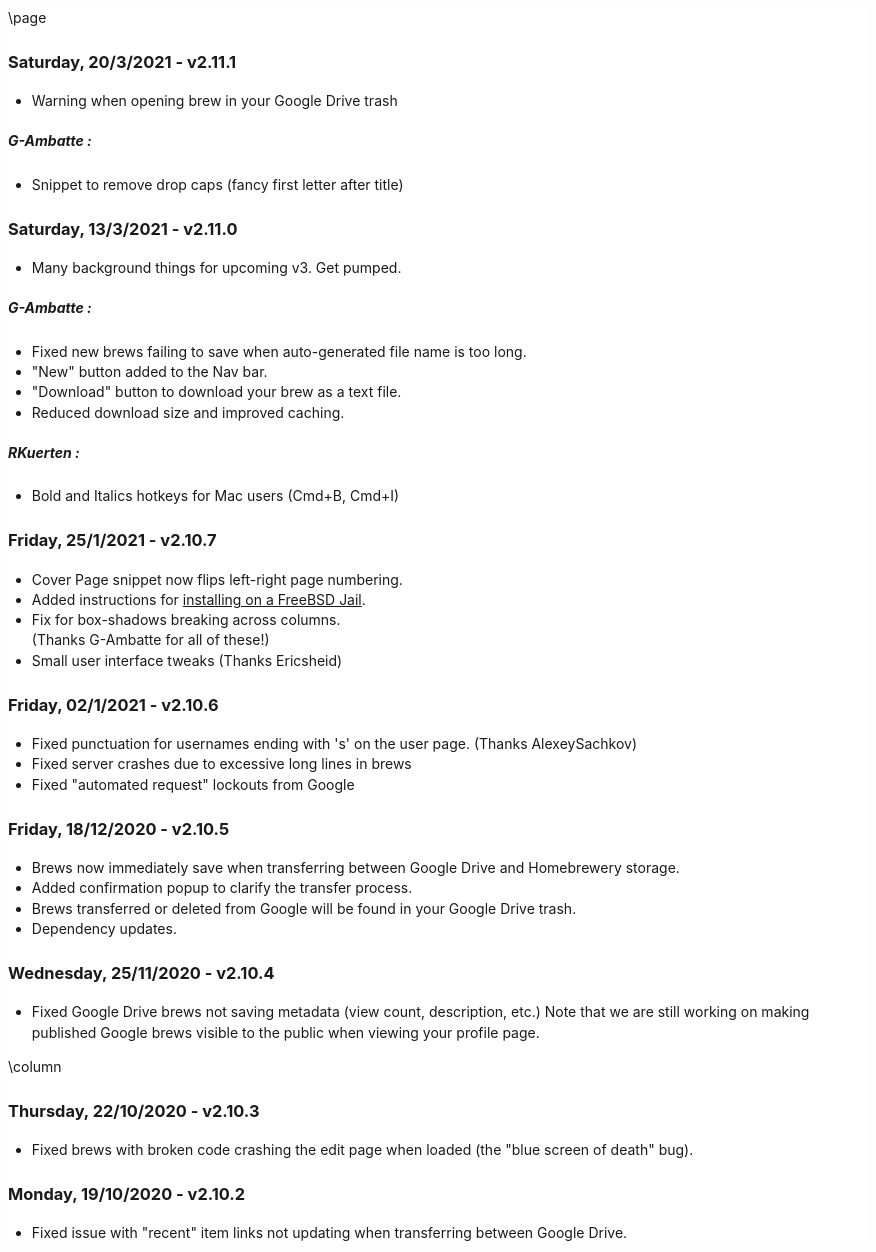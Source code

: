 \page

### Saturday, 20/3/2021 - v2.11.1

- Warning when opening brew in your Google Drive trash

##### G-Ambatte :
- Snippet to remove drop caps (fancy first letter after title)

### Saturday, 13/3/2021 - v2.11.0

- Many background things for upcoming v3. Get pumped.

##### G-Ambatte :
- Fixed new brews failing to save when auto-generated file name is too long.
- "New" button added to the Nav bar.
- "Download" button to download your brew as a text file.
- Reduced download size and improved caching.

##### RKuerten :
- Bold and Italics hotkeys for Mac users (Cmd+B, Cmd+I)

### Friday, 25/1/2021 - v2.10.7
- Cover Page snippet now flips left-right page numbering.
- Added instructions for [installing on a FreeBSD Jail](https://github.com/naturalcrit/homebrewery/blob/master/README.FREEBSD.md).
- Fix for box-shadows breaking across columns. <br>(Thanks G-Ambatte for all of these!)
- Small user interface tweaks (Thanks Ericsheid)

### Friday, 02/1/2021 - v2.10.6
- Fixed punctuation for usernames ending with 's' on the user page. (Thanks AlexeySachkov)
- Fixed server crashes due to excessive long lines in brews
- Fixed "automated request" lockouts from Google

### Friday, 18/12/2020 - v2.10.5
- Brews now immediately save when transferring between Google Drive and Homebrewery storage.
- Added confirmation popup to clarify the transfer process.
- Brews transferred or deleted from Google will be found in your Google Drive trash.
- Dependency updates.

### Wednesday, 25/11/2020 - v2.10.4
- Fixed Google Drive brews not saving metadata (view count, description, etc.) Note that we are still working on making published Google brews visible to the public when viewing your profile page.

\column

### Thursday, 22/10/2020 - v2.10.3
- Fixed brews with broken code crashing the edit page when loaded (the "blue screen of death" bug).

### Monday, 19/10/2020 - v2.10.2
- Fixed issue with "recent" item links not updating when transferring between Google Drive.
